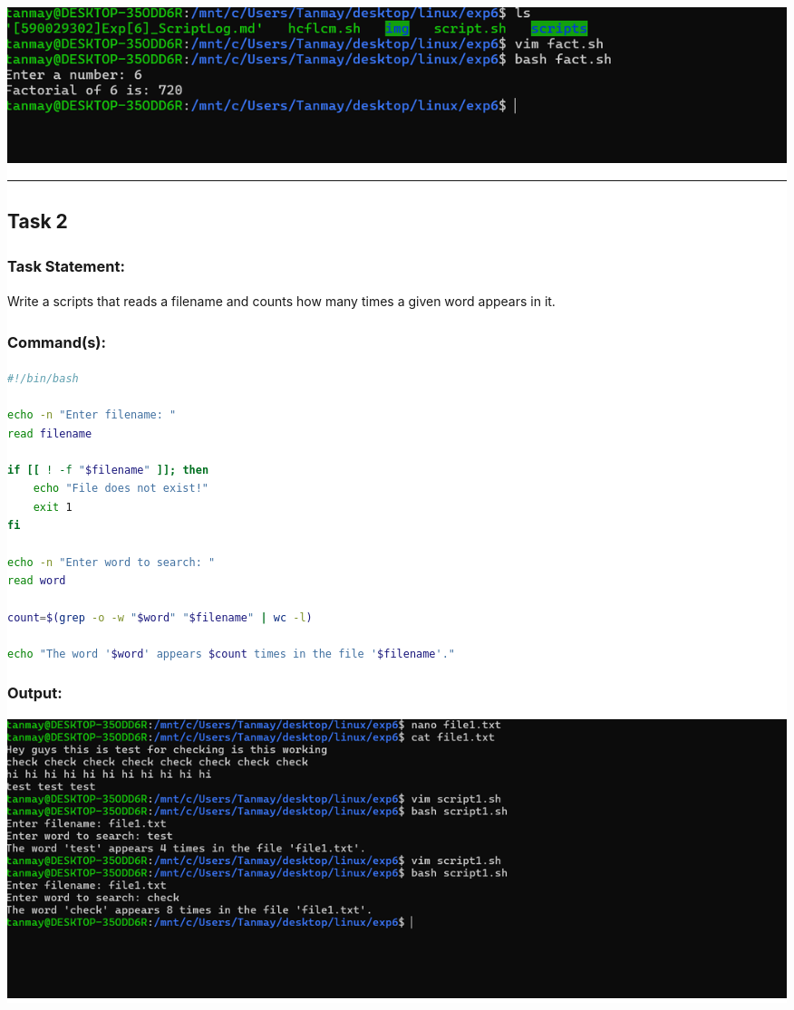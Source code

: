 <p align="center">
<img src="img\t1.png" width="900">
</p>

---

## Task 2

### Task Statement:

Write a scripts that reads a filename and counts how many times a given word appears in it.

### Command(s):

```bash
#!/bin/bash

echo -n "Enter filename: "
read filename

if [[ ! -f "$filename" ]]; then
    echo "File does not exist!"
    exit 1
fi

echo -n "Enter word to search: "
read word

count=$(grep -o -w "$word" "$filename" | wc -l)

echo "The word '$word' appears $count times in the file '$filename'."


```

### Output:

<p align="center">
<img src="img\t2.png" width="900">